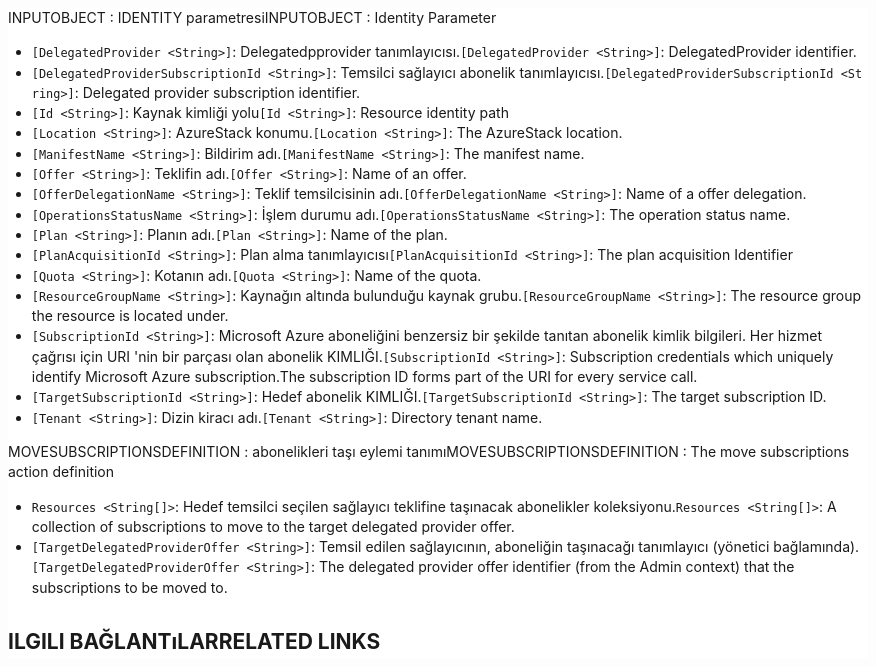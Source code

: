 <span data-ttu-id="ced7b-152">INPUTOBJECT <ISubscriptionsAdminIdentity> : IDENTITY parametresi</span><span class="sxs-lookup"><span data-stu-id="ced7b-152">INPUTOBJECT <ISubscriptionsAdminIdentity>: Identity Parameter</span></span>
  - <span data-ttu-id="ced7b-153">`[DelegatedProvider <String>]`: Delegatedpprovider tanımlayıcısı.</span><span class="sxs-lookup"><span data-stu-id="ced7b-153">`[DelegatedProvider <String>]`: DelegatedProvider identifier.</span></span>
  - <span data-ttu-id="ced7b-154">`[DelegatedProviderSubscriptionId <String>]`: Temsilci sağlayıcı abonelik tanımlayıcısı.</span><span class="sxs-lookup"><span data-stu-id="ced7b-154">`[DelegatedProviderSubscriptionId <String>]`: Delegated provider subscription identifier.</span></span>
  - <span data-ttu-id="ced7b-155">`[Id <String>]`: Kaynak kimliği yolu</span><span class="sxs-lookup"><span data-stu-id="ced7b-155">`[Id <String>]`: Resource identity path</span></span>
  - <span data-ttu-id="ced7b-156">`[Location <String>]`: AzureStack konumu.</span><span class="sxs-lookup"><span data-stu-id="ced7b-156">`[Location <String>]`: The AzureStack location.</span></span>
  - <span data-ttu-id="ced7b-157">`[ManifestName <String>]`: Bildirim adı.</span><span class="sxs-lookup"><span data-stu-id="ced7b-157">`[ManifestName <String>]`: The manifest name.</span></span>
  - <span data-ttu-id="ced7b-158">`[Offer <String>]`: Teklifin adı.</span><span class="sxs-lookup"><span data-stu-id="ced7b-158">`[Offer <String>]`: Name of an offer.</span></span>
  - <span data-ttu-id="ced7b-159">`[OfferDelegationName <String>]`: Teklif temsilcisinin adı.</span><span class="sxs-lookup"><span data-stu-id="ced7b-159">`[OfferDelegationName <String>]`: Name of a offer delegation.</span></span>
  - <span data-ttu-id="ced7b-160">`[OperationsStatusName <String>]`: İşlem durumu adı.</span><span class="sxs-lookup"><span data-stu-id="ced7b-160">`[OperationsStatusName <String>]`: The operation status name.</span></span>
  - <span data-ttu-id="ced7b-161">`[Plan <String>]`: Planın adı.</span><span class="sxs-lookup"><span data-stu-id="ced7b-161">`[Plan <String>]`: Name of the plan.</span></span>
  - <span data-ttu-id="ced7b-162">`[PlanAcquisitionId <String>]`: Plan alma tanımlayıcısı</span><span class="sxs-lookup"><span data-stu-id="ced7b-162">`[PlanAcquisitionId <String>]`: The plan acquisition Identifier</span></span>
  - <span data-ttu-id="ced7b-163">`[Quota <String>]`: Kotanın adı.</span><span class="sxs-lookup"><span data-stu-id="ced7b-163">`[Quota <String>]`: Name of the quota.</span></span>
  - <span data-ttu-id="ced7b-164">`[ResourceGroupName <String>]`: Kaynağın altında bulunduğu kaynak grubu.</span><span class="sxs-lookup"><span data-stu-id="ced7b-164">`[ResourceGroupName <String>]`: The resource group the resource is located under.</span></span>
  - <span data-ttu-id="ced7b-165">`[SubscriptionId <String>]`: Microsoft Azure aboneliğini benzersiz bir şekilde tanıtan abonelik kimlik bilgileri. Her hizmet çağrısı için URI 'nin bir parçası olan abonelik KIMLIĞI.</span><span class="sxs-lookup"><span data-stu-id="ced7b-165">`[SubscriptionId <String>]`: Subscription credentials which uniquely identify Microsoft Azure subscription.The subscription ID forms part of the URI for every service call.</span></span>
  - <span data-ttu-id="ced7b-166">`[TargetSubscriptionId <String>]`: Hedef abonelik KIMLIĞI.</span><span class="sxs-lookup"><span data-stu-id="ced7b-166">`[TargetSubscriptionId <String>]`: The target subscription ID.</span></span>
  - <span data-ttu-id="ced7b-167">`[Tenant <String>]`: Dizin kiracı adı.</span><span class="sxs-lookup"><span data-stu-id="ced7b-167">`[Tenant <String>]`: Directory tenant name.</span></span>

<span data-ttu-id="ced7b-168">MOVESUBSCRIPTIONSDEFINITION <IMoveSubscriptionsDefinition> : abonelikleri taşı eylemi tanımı</span><span class="sxs-lookup"><span data-stu-id="ced7b-168">MOVESUBSCRIPTIONSDEFINITION <IMoveSubscriptionsDefinition>: The move subscriptions action definition</span></span>
  - <span data-ttu-id="ced7b-169">`Resources <String[]>`: Hedef temsilci seçilen sağlayıcı teklifine taşınacak abonelikler koleksiyonu.</span><span class="sxs-lookup"><span data-stu-id="ced7b-169">`Resources <String[]>`: A collection of subscriptions to move to the target delegated provider offer.</span></span>
  - <span data-ttu-id="ced7b-170">`[TargetDelegatedProviderOffer <String>]`: Temsil edilen sağlayıcının, aboneliğin taşınacağı tanımlayıcı (yönetici bağlamında).</span><span class="sxs-lookup"><span data-stu-id="ced7b-170">`[TargetDelegatedProviderOffer <String>]`: The delegated provider offer identifier (from the Admin context) that the subscriptions to be moved to.</span></span>

## <span data-ttu-id="ced7b-171">ILGILI BAĞLANTıLAR</span><span class="sxs-lookup"><span data-stu-id="ced7b-171">RELATED LINKS</span></span>

